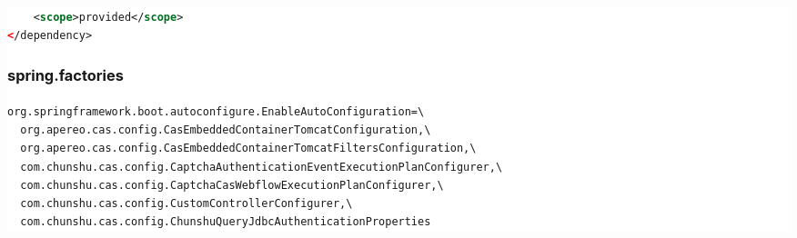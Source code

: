 ```xml
    <scope>provided</scope>
</dependency>
```

### spring.factories

```properties
org.springframework.boot.autoconfigure.EnableAutoConfiguration=\
  org.apereo.cas.config.CasEmbeddedContainerTomcatConfiguration,\
  org.apereo.cas.config.CasEmbeddedContainerTomcatFiltersConfiguration,\
  com.chunshu.cas.config.CaptchaAuthenticationEventExecutionPlanConfigurer,\
  com.chunshu.cas.config.CaptchaCasWebflowExecutionPlanConfigurer,\
  com.chunshu.cas.config.CustomControllerConfigurer,\
  com.chunshu.cas.config.ChunshuQueryJdbcAuthenticationProperties
```

